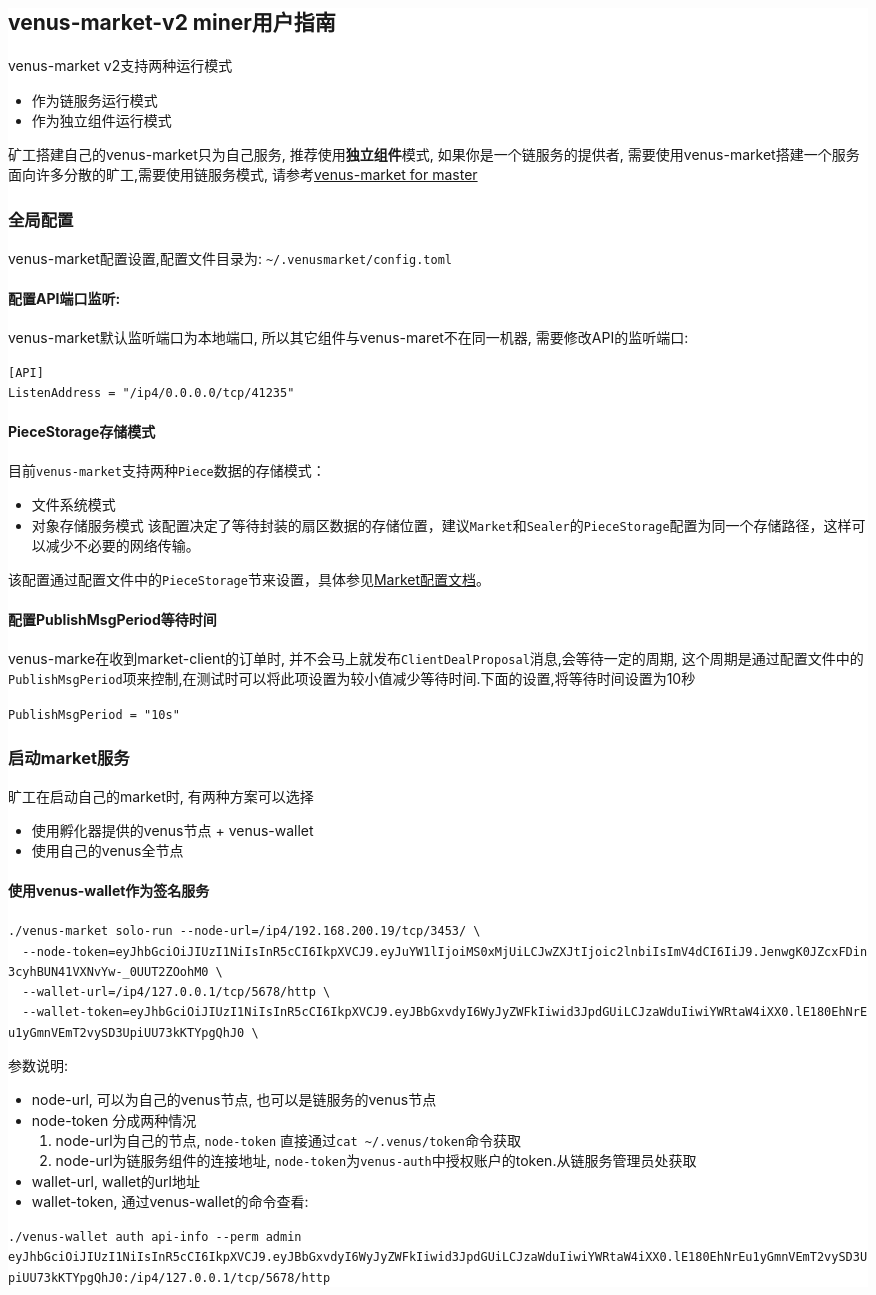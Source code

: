 ## venus-market-v2 miner用户指南

venus-market v2支持两种运行模式
- 作为链服务运行模式
- 作为独立组件运行模式

矿工搭建自己的venus-market只为自己服务, 推荐使用**独立组件**模式, 如果你是一个链服务的提供者, 
需要使用venus-market搭建一个服务面向许多分散的旷工,需要使用链服务模式, 请参考[venus-market for master](./using-venus-market-for-master.md)

### 全局配置
venus-market配置设置,配置文件目录为: `~/.venusmarket/config.toml`

#### 配置API端口监听:
venus-market默认监听端口为本地端口, 所以其它组件与venus-maret不在同一机器, 需要修改API的监听端口:
```yuml
[API]
ListenAddress = "/ip4/0.0.0.0/tcp/41235"
```

#### PieceStorage存储模式
目前`venus-market`支持两种`Piece`数据的存储模式：
- 文件系统模式
- 对象存储服务模式
该配置决定了等待封装的扇区数据的存储位置，建议`Market`和`Sealer`的`PieceStorage`配置为同一个存储路径，这样可以减少不必要的网络传输。

该配置通过配置文件中的`PieceStorage`节来设置，具体参见[Market配置文档](https://github.com/filecoin-project/venus-market/blob/master/docs/zh/venus-market%E9%85%8D%E7%BD%AE%E8%A7%A3%E9%87%8A.md#扇区存储配置)。


#### 配置PublishMsgPeriod等待时间
venus-marke在收到market-client的订单时, 并不会马上就发布`ClientDealProposal`消息,会等待一定的周期, 这个周期是通过配置文件中的`PublishMsgPeriod`项来控制,在测试时可以将此项设置为较小值减少等待时间.下面的设置,将等待时间设置为10秒
```yuml
PublishMsgPeriod = "10s"
```

### 启动market服务
旷工在启动自己的market时, 有两种方案可以选择
- 使用孵化器提供的venus节点 + venus-wallet
- 使用自己的venus全节点

#### 使用venus-wallet作为签名服务
```shell
./venus-market solo-run --node-url=/ip4/192.168.200.19/tcp/3453/ \
  --node-token=eyJhbGciOiJIUzI1NiIsInR5cCI6IkpXVCJ9.eyJuYW1lIjoiMS0xMjUiLCJwZXJtIjoic2lnbiIsImV4dCI6IiJ9.JenwgK0JZcxFDin3cyhBUN41VXNvYw-_0UUT2ZOohM0 \
  --wallet-url=/ip4/127.0.0.1/tcp/5678/http \
  --wallet-token=eyJhbGciOiJIUzI1NiIsInR5cCI6IkpXVCJ9.eyJBbGxvdyI6WyJyZWFkIiwid3JpdGUiLCJzaWduIiwiYWRtaW4iXX0.lE180EhNrEu1yGmnVEmT2vySD3UpiUU73kKTYpgQhJ0 \
```
参数说明:
- node-url, 可以为自己的venus节点, 也可以是链服务的venus节点
- node-token 分成两种情况
  1. node-url为自己的节点, `node-token` 直接通过`cat ~/.venus/token`命令获取
  2. node-url为链服务组件的连接地址, `node-token`为`venus-auth`中授权账户的token.从链服务管理员处获取
- wallet-url, wallet的url地址
- wallet-token, 通过venus-wallet的命令查看:
```shell
./venus-wallet auth api-info --perm admin
eyJhbGciOiJIUzI1NiIsInR5cCI6IkpXVCJ9.eyJBbGxvdyI6WyJyZWFkIiwid3JpdGUiLCJzaWduIiwiYWRtaW4iXX0.lE180EhNrEu1yGmnVEmT2vySD3UpiUU73kKTYpgQhJ0:/ip4/127.0.0.1/tcp/5678/http
```
